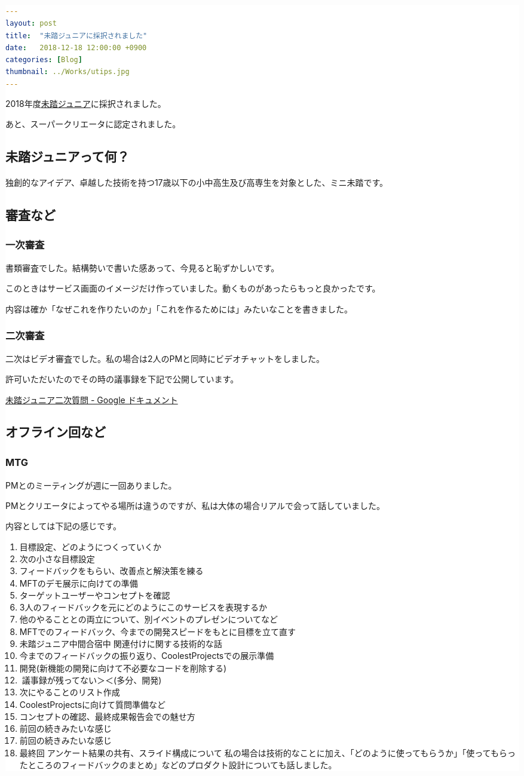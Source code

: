```yaml
---
layout: post
title:  "未踏ジュニアに採択されました"
date:   2018-12-18 12:00:00 +0900
categories: [Blog]
thumbnail: ../Works/utips.jpg
---
```

2018年度[未踏ジュニア](jr.mitou.org)に採択されました。

あと、スーパークリエータに認定されました。

## 未踏ジュニアって何？
独創的なアイデア、卓越した技術を持つ17歳以下の小中高生及び高専生を対象とした、ミニ未踏です。

## 審査など
### 一次審査
書類審査でした。結構勢いで書いた感あって、今見ると恥ずかしいです。

このときはサービス画面のイメージだけ作っていました。動くものがあったらもっと良かったです。

内容は確か「なぜこれを作りたいのか」「これを作るためには」みたいなことを書きました。

### 二次審査
二次はビデオ審査でした。私の場合は2人のPMと同時にビデオチャットをしました。

許可いただいたのでその時の議事録を下記で公開しています。

[未踏ジュニア二次質問 - Google ドキュメント](https://docs.google.com/document/d/1HLTzrUeu52ertcsowuK3A-qF8CHBAMJUHeZTkbf4U1o/edit?usp=sharing)

## オフライン回など
### MTG
PMとのミーティングが週に一回ありました。

PMとクリエータによってやる場所は違うのですが、私は大体の場合リアルで会って話していました。

内容としては下記の感じです。

1. 目標設定、どのようにつくっていくか
1. 次の小さな目標設定
1. フィードバックをもらい、改善点と解決策を練る
1. MFTのデモ展示に向けての準備
1. ターゲットユーザーやコンセプトを確認
1. 3人のフィードバックを元にどのようにこのサービスを表現するか
1. 他のやることとの両立について、別イベントのプレゼンについてなど
1. MFTでのフィードバック、今までの開発スピードをもとに目標を立て直す
1. 未踏ジュニア中間合宿中 関連付けに関する技術的な話
1. 今までのフィードバックの振り返り、CoolestProjectsでの展示準備
1. 開発(新機能の開発に向けて不必要なコードを削除する)
1.  議事録が残ってない＞＜(多分、開発)
1. 次にやることのリスト作成
1. CoolestProjectsに向けて質問準備など
1. コンセプトの確認、最終成果報告会での魅せ方
1. 前回の続きみたいな感じ
1. 前回の続きみたいな感じ
1. 最終回 アンケート結果の共有、スライド構成について
私の場合は技術的なことに加え、「どのように使ってもらうか」「使ってもらったところのフィードバックのまとめ」などのプロダクト設計についても話しました。
